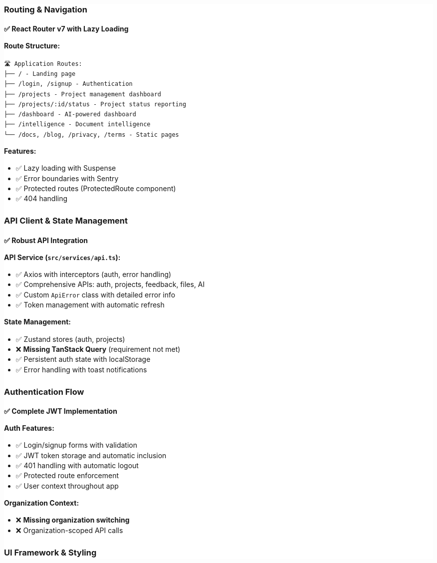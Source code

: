 ### Routing & Navigation

**✅ React Router v7 with Lazy Loading**

**Route Structure:**
```
🛣️ Application Routes:
├── / - Landing page
├── /login, /signup - Authentication
├── /projects - Project management dashboard
├── /projects/:id/status - Project status reporting
├── /dashboard - AI-powered dashboard
├── /intelligence - Document intelligence
└── /docs, /blog, /privacy, /terms - Static pages
```

**Features:**
- ✅ Lazy loading with Suspense
- ✅ Error boundaries with Sentry
- ✅ Protected routes (ProtectedRoute component)
- ✅ 404 handling

### API Client & State Management

**✅ Robust API Integration**

**API Service (`src/services/api.ts`):**
- ✅ Axios with interceptors (auth, error handling)
- ✅ Comprehensive APIs: auth, projects, feedback, files, AI
- ✅ Custom `ApiError` class with detailed error info
- ✅ Token management with automatic refresh

**State Management:**
- ✅ Zustand stores (auth, projects)
- ❌ **Missing TanStack Query** (requirement not met)
- ✅ Persistent auth state with localStorage
- ✅ Error handling with toast notifications

### Authentication Flow

**✅ Complete JWT Implementation**

**Auth Features:**
- ✅ Login/signup forms with validation
- ✅ JWT token storage and automatic inclusion
- ✅ 401 handling with automatic logout
- ✅ Protected route enforcement
- ✅ User context throughout app

**Organization Context:**
- ❌ **Missing organization switching**
- ❌ Organization-scoped API calls

### UI Framework & Styling
